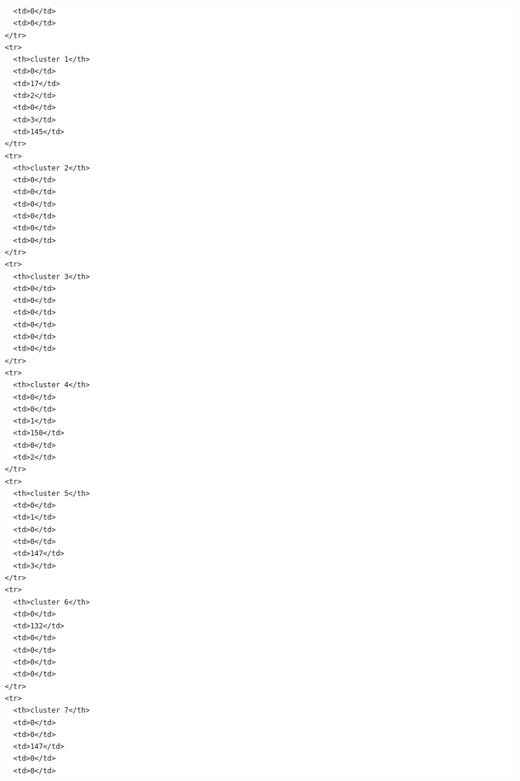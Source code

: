       <td>0</td>
      <td>0</td>
    </tr>
    <tr>
      <th>cluster 1</th>
      <td>0</td>
      <td>17</td>
      <td>2</td>
      <td>0</td>
      <td>3</td>
      <td>145</td>
    </tr>
    <tr>
      <th>cluster 2</th>
      <td>0</td>
      <td>0</td>
      <td>0</td>
      <td>0</td>
      <td>0</td>
      <td>0</td>
    </tr>
    <tr>
      <th>cluster 3</th>
      <td>0</td>
      <td>0</td>
      <td>0</td>
      <td>0</td>
      <td>0</td>
      <td>0</td>
    </tr>
    <tr>
      <th>cluster 4</th>
      <td>0</td>
      <td>0</td>
      <td>1</td>
      <td>150</td>
      <td>0</td>
      <td>2</td>
    </tr>
    <tr>
      <th>cluster 5</th>
      <td>0</td>
      <td>1</td>
      <td>0</td>
      <td>0</td>
      <td>147</td>
      <td>3</td>
    </tr>
    <tr>
      <th>cluster 6</th>
      <td>0</td>
      <td>132</td>
      <td>0</td>
      <td>0</td>
      <td>0</td>
      <td>0</td>
    </tr>
    <tr>
      <th>cluster 7</th>
      <td>0</td>
      <td>0</td>
      <td>147</td>
      <td>0</td>
      <td>0</td>